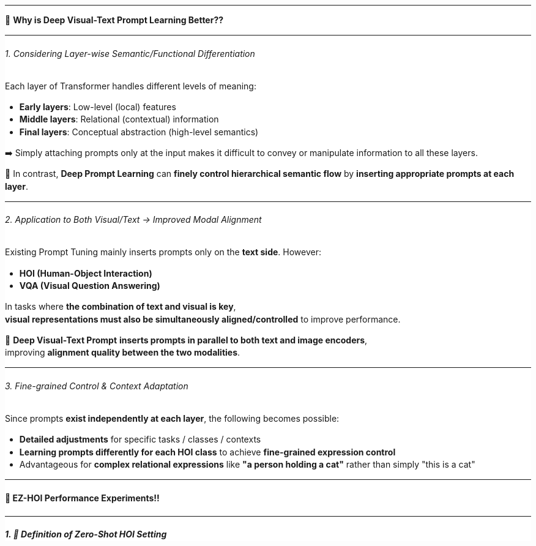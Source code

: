 
---

🎯 **Why is Deep Visual-Text Prompt Learning Better??**

---

###### 1. Considering Layer-wise Semantic/Functional Differentiation

Each layer of Transformer handles different levels of meaning:

- **Early layers**: Low-level (local) features  
- **Middle layers**: Relational (contextual) information  
- **Final layers**: Conceptual abstraction (high-level semantics)

➡️ Simply attaching prompts only at the input makes it difficult to convey or manipulate information to all these layers.

🔹 In contrast, **Deep Prompt Learning** can **finely control hierarchical semantic flow** by **inserting appropriate prompts at each layer**.

---

###### 2. Application to Both Visual/Text → Improved Modal Alignment

Existing Prompt Tuning mainly inserts prompts only on the **text side**. However:

- **HOI (Human-Object Interaction)**  
- **VQA (Visual Question Answering)**

In tasks where **the combination of text and visual is key**,  
**visual representations must also be simultaneously aligned/controlled** to improve performance.

🔹 **Deep Visual-Text Prompt** **inserts prompts in parallel to both text and image encoders**,  
improving **alignment quality between the two modalities**.

---

###### 3. Fine-grained Control & Context Adaptation

Since prompts **exist independently at each layer**, the following becomes possible:

- **Detailed adjustments** for specific tasks / classes / contexts  
- **Learning prompts differently for each HOI class** to achieve **fine-grained expression control**  
- Advantageous for **complex relational expressions** like **"a person holding a cat"** rather than simply "this is a cat"



---

#### 🔬 EZ-HOI Performance Experiments!!   

---

##### 1. 📘 Definition of Zero-Shot HOI Setting
